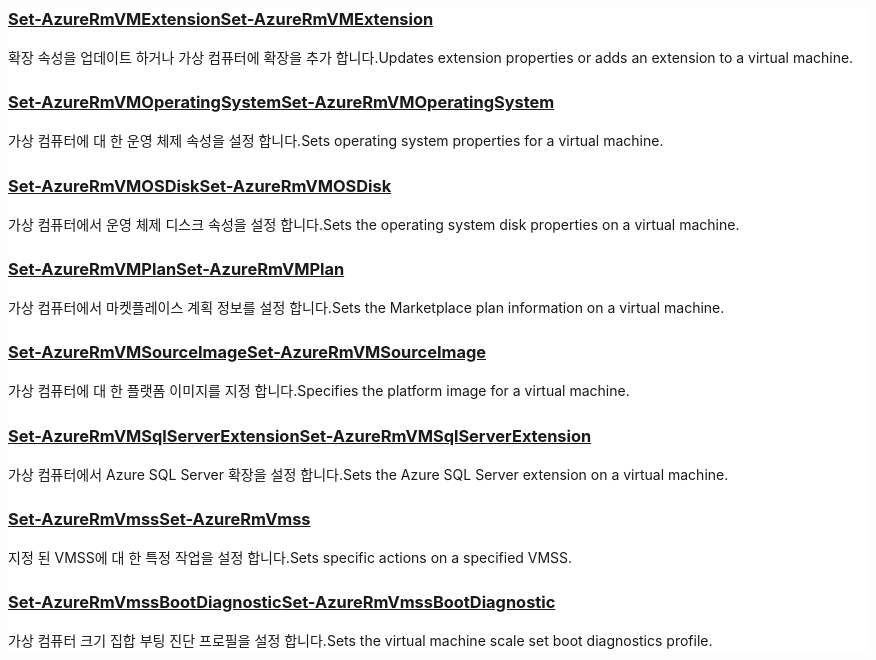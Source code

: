 ### [<span data-ttu-id="57064-365">Set-AzureRmVMExtension</span><span class="sxs-lookup"><span data-stu-id="57064-365">Set-AzureRmVMExtension</span></span>](Set-AzureRmVMExtension.md)
<span data-ttu-id="57064-366">확장 속성을 업데이트 하거나 가상 컴퓨터에 확장을 추가 합니다.</span><span class="sxs-lookup"><span data-stu-id="57064-366">Updates extension properties or adds an extension to a virtual machine.</span></span>

### [<span data-ttu-id="57064-367">Set-AzureRmVMOperatingSystem</span><span class="sxs-lookup"><span data-stu-id="57064-367">Set-AzureRmVMOperatingSystem</span></span>](Set-AzureRmVMOperatingSystem.md)
<span data-ttu-id="57064-368">가상 컴퓨터에 대 한 운영 체제 속성을 설정 합니다.</span><span class="sxs-lookup"><span data-stu-id="57064-368">Sets operating system properties for a virtual machine.</span></span>

### [<span data-ttu-id="57064-369">Set-AzureRmVMOSDisk</span><span class="sxs-lookup"><span data-stu-id="57064-369">Set-AzureRmVMOSDisk</span></span>](Set-AzureRmVMOSDisk.md)
<span data-ttu-id="57064-370">가상 컴퓨터에서 운영 체제 디스크 속성을 설정 합니다.</span><span class="sxs-lookup"><span data-stu-id="57064-370">Sets the operating system disk properties on a virtual machine.</span></span>

### [<span data-ttu-id="57064-371">Set-AzureRmVMPlan</span><span class="sxs-lookup"><span data-stu-id="57064-371">Set-AzureRmVMPlan</span></span>](Set-AzureRmVMPlan.md)
<span data-ttu-id="57064-372">가상 컴퓨터에서 마켓플레이스 계획 정보를 설정 합니다.</span><span class="sxs-lookup"><span data-stu-id="57064-372">Sets the Marketplace plan information on a virtual machine.</span></span>

### [<span data-ttu-id="57064-373">Set-AzureRmVMSourceImage</span><span class="sxs-lookup"><span data-stu-id="57064-373">Set-AzureRmVMSourceImage</span></span>](Set-AzureRmVMSourceImage.md)
<span data-ttu-id="57064-374">가상 컴퓨터에 대 한 플랫폼 이미지를 지정 합니다.</span><span class="sxs-lookup"><span data-stu-id="57064-374">Specifies the platform image for a virtual machine.</span></span>

### [<span data-ttu-id="57064-375">Set-AzureRmVMSqlServerExtension</span><span class="sxs-lookup"><span data-stu-id="57064-375">Set-AzureRmVMSqlServerExtension</span></span>](Set-AzureRmVMSqlServerExtension.md)
<span data-ttu-id="57064-376">가상 컴퓨터에서 Azure SQL Server 확장을 설정 합니다.</span><span class="sxs-lookup"><span data-stu-id="57064-376">Sets the Azure SQL Server extension on a virtual machine.</span></span>

### [<span data-ttu-id="57064-377">Set-AzureRmVmss</span><span class="sxs-lookup"><span data-stu-id="57064-377">Set-AzureRmVmss</span></span>](Set-AzureRmVmss.md)
<span data-ttu-id="57064-378">지정 된 VMSS에 대 한 특정 작업을 설정 합니다.</span><span class="sxs-lookup"><span data-stu-id="57064-378">Sets specific actions on a specified VMSS.</span></span>

### [<span data-ttu-id="57064-379">Set-AzureRmVmssBootDiagnostic</span><span class="sxs-lookup"><span data-stu-id="57064-379">Set-AzureRmVmssBootDiagnostic</span></span>](Set-AzureRmVmssBootDiagnostic.md)
<span data-ttu-id="57064-380">가상 컴퓨터 크기 집합 부팅 진단 프로필을 설정 합니다.</span><span class="sxs-lookup"><span data-stu-id="57064-380">Sets the virtual machine scale set boot diagnostics profile.</span></span>
